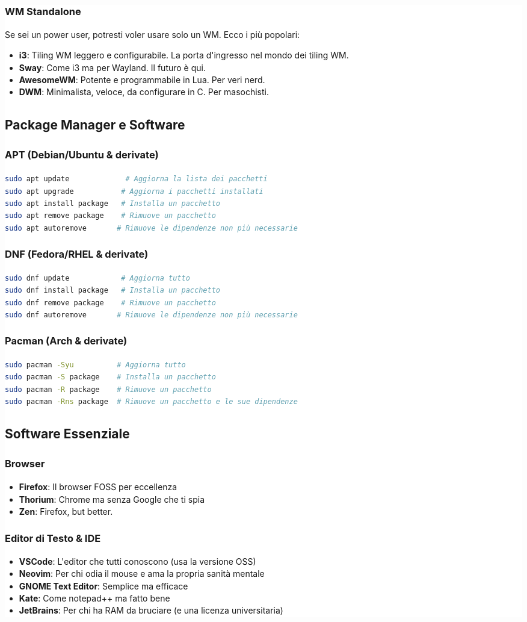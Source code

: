 ### WM Standalone

Se sei un power user, potresti voler usare solo un WM. Ecco i più popolari:

- **i3**: Tiling WM leggero e configurabile. La porta d'ingresso nel mondo dei tiling WM.
- **Sway**: Come i3 ma per Wayland. Il futuro è qui.
- **AwesomeWM**: Potente e programmabile in Lua. Per veri nerd.
- **DWM**: Minimalista, veloce, da configurare in C. Per masochisti.

## Package Manager e Software

### APT (Debian/Ubuntu & derivate)

```bash
sudo apt update             # Aggiorna la lista dei pacchetti
sudo apt upgrade           # Aggiorna i pacchetti installati
sudo apt install package   # Installa un pacchetto
sudo apt remove package    # Rimuove un pacchetto
sudo apt autoremove       # Rimuove le dipendenze non più necessarie
```

### DNF (Fedora/RHEL & derivate)

```bash
sudo dnf update            # Aggiorna tutto
sudo dnf install package   # Installa un pacchetto
sudo dnf remove package    # Rimuove un pacchetto
sudo dnf autoremove       # Rimuove le dipendenze non più necessarie
```

### Pacman (Arch & derivate)

```bash
sudo pacman -Syu          # Aggiorna tutto
sudo pacman -S package    # Installa un pacchetto
sudo pacman -R package    # Rimuove un pacchetto
sudo pacman -Rns package  # Rimuove un pacchetto e le sue dipendenze
```

## Software Essenziale

### Browser
- **Firefox**: Il browser FOSS per eccellenza
- **Thorium**: Chrome ma senza Google che ti spia
- **Zen**: Firefox, but better.

### Editor di Testo & IDE
- **VSCode**: L'editor che tutti conoscono (usa la versione OSS)
- **Neovim**: Per chi odia il mouse e ama la propria sanità mentale
- **GNOME Text Editor**: Semplice ma efficace
- **Kate**: Come notepad++ ma fatto bene
- **JetBrains**: Per chi ha RAM da bruciare (e una licenza universitaria)
